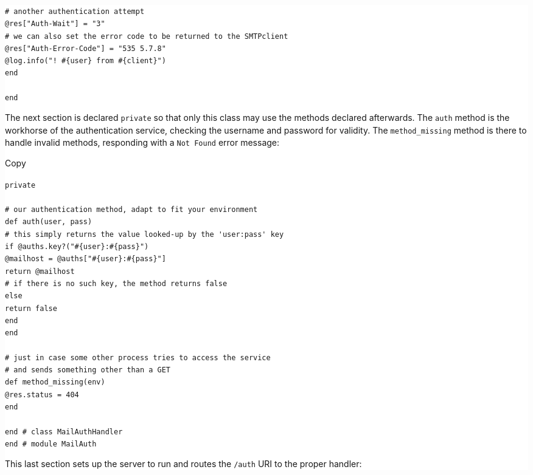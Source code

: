     # another authentication attempt
    @res["Auth-Wait"] = "3"
    # we can also set the error code to be returned to the SMTPclient
    @res["Auth-Error-Code"] = "535 5.7.8"
    @log.info("! #{user} from #{client}")
    end
    
    end

The next section is declared `private` so that only this class may use the methods declared afterwards. The `auth` method is the workhorse of the authentication service, checking the username and password for validity. The `method_missing` method is there to handle invalid methods, responding with a `Not Found` error message:

Copy

    private
    
    # our authentication method, adapt to fit your environment
    def auth(user, pass)
    # this simply returns the value looked-up by the 'user:pass' key
    if @auths.key?("#{user}:#{pass}")
    @mailhost = @auths["#{user}:#{pass}"]
    return @mailhost
    # if there is no such key, the method returns false
    else
    return false
    end
    end
    
    # just in case some other process tries to access the service
    # and sends something other than a GET
    def method_missing(env)
    @res.status = 404
    end
    
    end # class MailAuthHandler
    end # module MailAuth

This last section sets up the server to run and routes the `/auth` URI to the proper handler:
